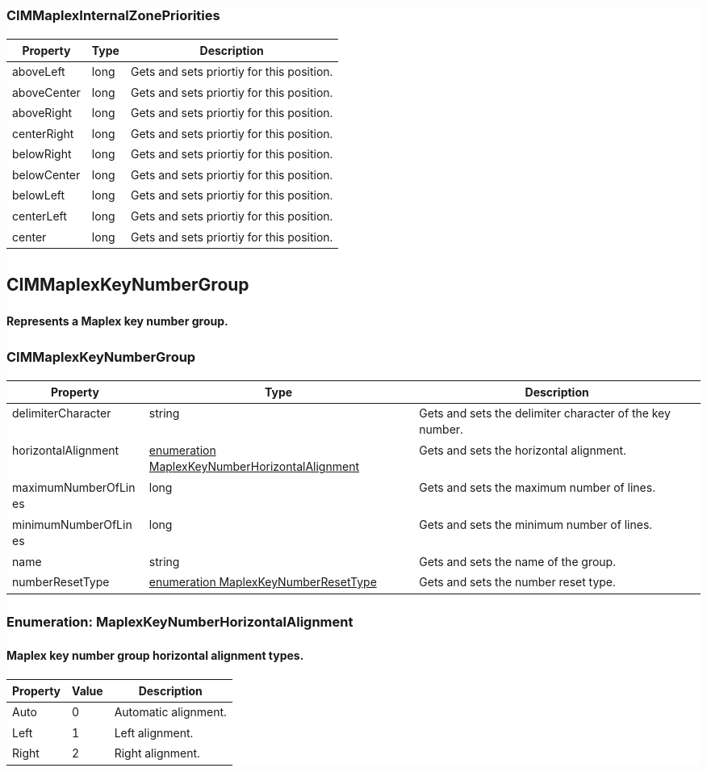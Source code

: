 
### CIMMaplexInternalZonePriorities 

|Property | Type | Description | 
|---------|--------|--------|
| aboveLeft | long|Gets and sets priortiy for this position. 
| aboveCenter | long|Gets and sets priortiy for this position. 
| aboveRight | long|Gets and sets priortiy for this position. 
| centerRight | long|Gets and sets priortiy for this position. 
| belowRight | long|Gets and sets priortiy for this position. 
| belowCenter | long|Gets and sets priortiy for this position. 
| belowLeft | long|Gets and sets priortiy for this position. 
| centerLeft | long|Gets and sets priortiy for this position. 
| center | long|Gets and sets priortiy for this position. 






## CIMMaplexKeyNumberGroup
#### Represents a Maplex key number group. 


### CIMMaplexKeyNumberGroup 

|Property | Type | Description | 
|---------|--------|--------|
| delimiterCharacter | string|Gets and sets the delimiter character of the key number. 
| horizontalAlignment | [enumeration MaplexKeyNumberHorizontalAlignment](CIMLabelPlacement.md#enumeration-maplexkeynumberhorizontalalignment)|Gets and sets the horizontal alignment. 
| maximumNumberOfLines | long|Gets and sets the maximum number of lines. 
| minimumNumberOfLines | long|Gets and sets the minimum number of lines. 
| name | string|Gets and sets the name of the group. 
| numberResetType | [enumeration MaplexKeyNumberResetType](CIMLabelPlacement.md#enumeration-maplexkeynumberresettype)|Gets and sets the number reset type. 





### Enumeration: MaplexKeyNumberHorizontalAlignment
#### Maplex key number group horizontal alignment types. 

|Property | Value | Description | 
|---------|--------|--------|
| Auto| 0| Automatic alignment. 
| Left| 1| Left alignment. 
| Right| 2| Right alignment. 
